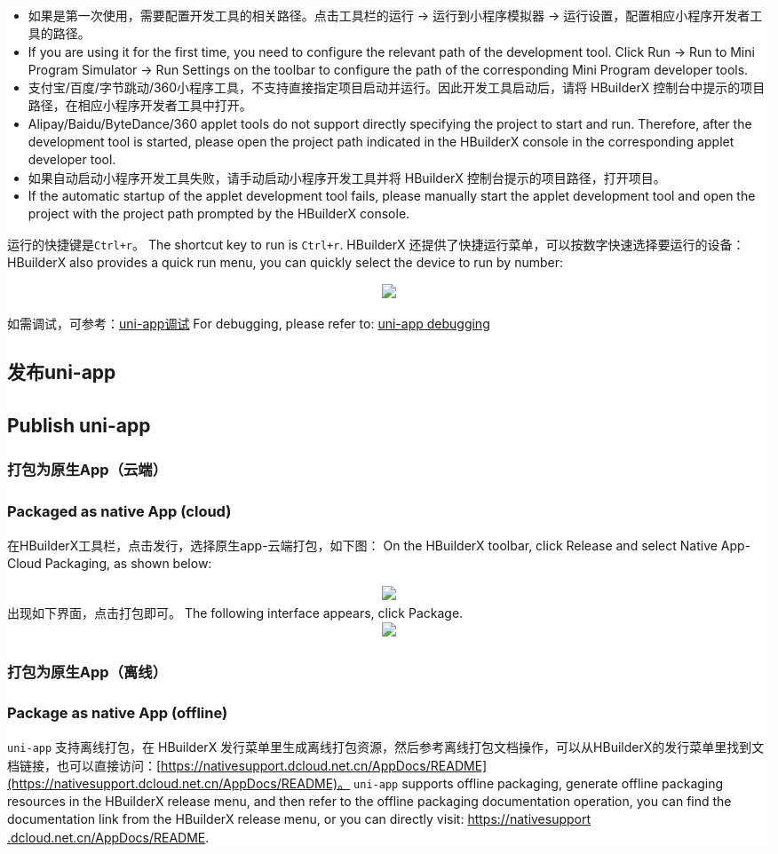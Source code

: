 * 如果是第一次使用，需要配置开发工具的相关路径。点击工具栏的运行 -> 运行到小程序模拟器 -> 运行设置，配置相应小程序开发者工具的路径。
* If you are using it for the first time, you need to configure the relevant path of the development tool. Click Run -> Run to Mini Program Simulator -> Run Settings on the toolbar to configure the path of the corresponding Mini Program developer tools.
* 支付宝/百度/字节跳动/360小程序工具，不支持直接指定项目启动并运行。因此开发工具启动后，请将 HBuilderX 控制台中提示的项目路径，在相应小程序开发者工具中打开。
* Alipay/Baidu/ByteDance/360 applet tools do not support directly specifying the project to start and run. Therefore, after the development tool is started, please open the project path indicated in the HBuilderX console in the corresponding applet developer tool.
* 如果自动启动小程序开发工具失败，请手动启动小程序开发工具并将 HBuilderX 控制台提示的项目路径，打开项目。
* If the automatic startup of the applet development tool fails, please manually start the applet development tool and open the project with the project path prompted by the HBuilderX console.

运行的快捷键是`Ctrl+r`。
The shortcut key to run is `Ctrl+r`.
HBuilderX 还提供了快捷运行菜单，可以按数字快速选择要运行的设备：
HBuilderX also provides a quick run menu, you can quickly select the device to run by number:
<div align=center>
	<img src="https://bjetxgzv.cdn.bspapp.com/VKCEYUGU-uni-app-doc/aef21b70-4f37-11eb-a16f-5b3e54966275.png"/>
</div>

如需调试，可参考：[uni-app调试](/snippet?id=使用-chrome-调试)
For debugging, please refer to: [uni-app debugging](/snippet?id=%E4%BD%BF%E7%94%A8-chrome-%E8%B0%83%E8%AF%95)

## 发布uni-app
## Publish uni-app

### 打包为原生App（云端）
### Packaged as native App (cloud)

在HBuilderX工具栏，点击发行，选择原生app-云端打包，如下图：
On the HBuilderX toolbar, click Release and select Native App-Cloud Packaging, as shown below:

<div align=center>
  <img src="https://bjetxgzv.cdn.bspapp.com/VKCEYUGU-uni-app-doc/b8332fd0-4f37-11eb-8ff1-d5dcf8779628.png"/>
</div>
出现如下界面，点击打包即可。
The following interface appears, click Package.
<div align=center>
  <img style="max-width:600px;" src="https://bjetxgzv.cdn.bspapp.com/VKCEYUGU-dc-site/001a20b0-d85a-11ea-81ea-f115fe74321c.png"/>
</div>

### 打包为原生App（离线）
### Package as native App (offline)

``uni-app`` 支持离线打包，在 HBuilderX 发行菜单里生成离线打包资源，然后参考离线打包文档操作，可以从HBuilderX的发行菜单里找到文档链接，也可以直接访问：[https://nativesupport.dcloud.net.cn/AppDocs/README](https://nativesupport.dcloud.net.cn/AppDocs/README)。
``uni-app`` supports offline packaging, generate offline packaging resources in the HBuilderX release menu, and then refer to the offline packaging documentation operation, you can find the documentation link from the HBuilderX release menu, or you can directly visit: [https://nativesupport .dcloud.net.cn/AppDocs/README](https://nativesupport.dcloud.net.cn/AppDocs/README).
